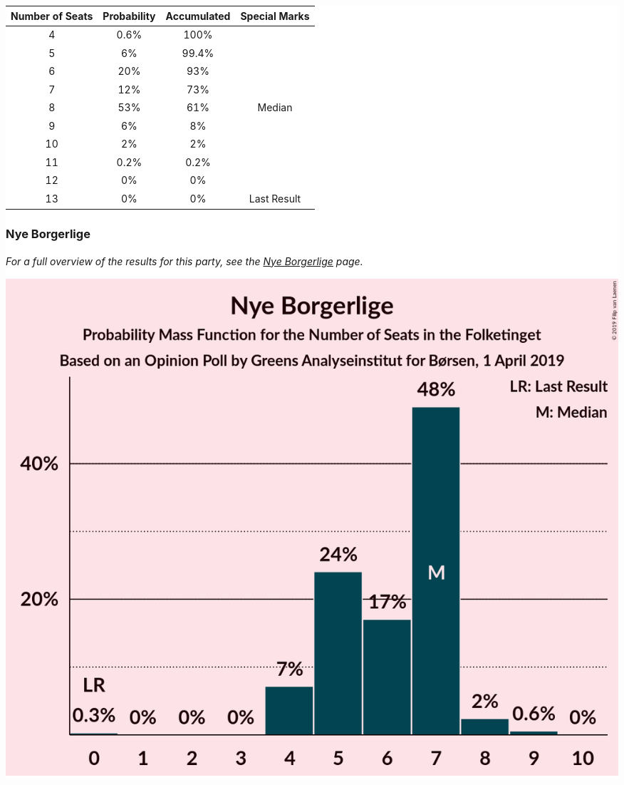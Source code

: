 | Number of Seats | Probability | Accumulated | Special Marks |
|:---------------:|:-----------:|:-----------:|:-------------:|
| 4 | 0.6% | 100% |  |
| 5 | 6% | 99.4% |  |
| 6 | 20% | 93% |  |
| 7 | 12% | 73% |  |
| 8 | 53% | 61% | Median |
| 9 | 6% | 8% |  |
| 10 | 2% | 2% |  |
| 11 | 0.2% | 0.2% |  |
| 12 | 0% | 0% |  |
| 13 | 0% | 0% | Last Result |

### Nye Borgerlige

*For a full overview of the results for this party, see the [Nye Borgerlige](party-nyeborgerlige.html) page.*

![Graph with seats probability mass function not yet produced](2019-04-01-GreensAnalyseinstitut-seats-pmf-nyeborgerlige.png "Seats Probability Mass Function")
